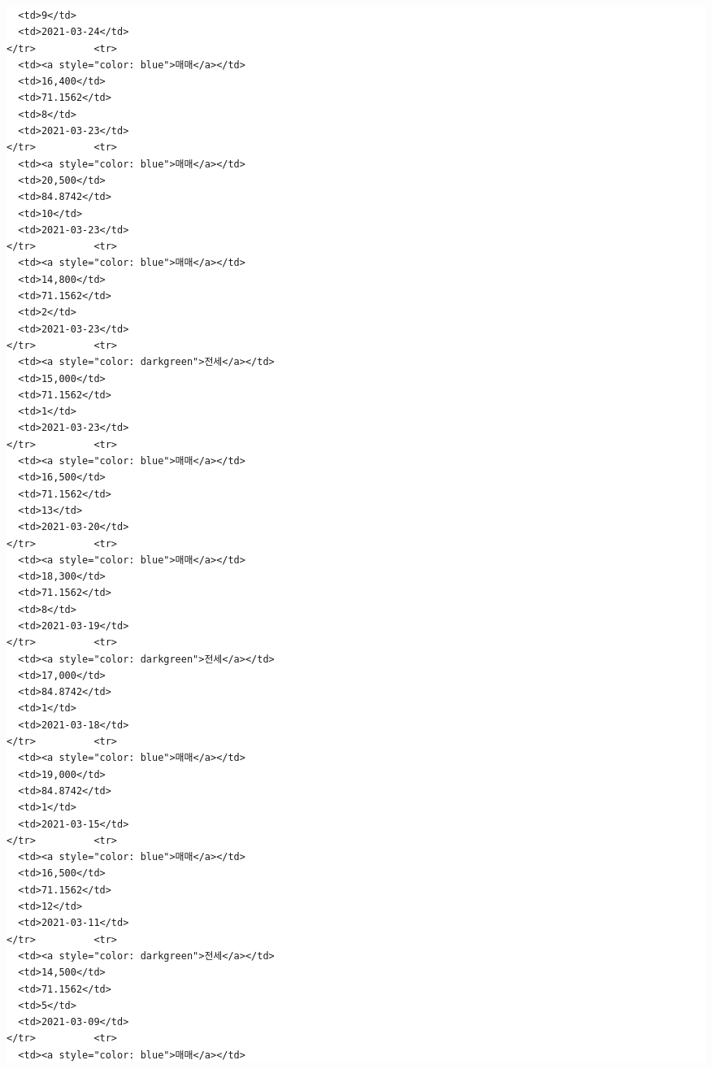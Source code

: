       <td>9</td>
      <td>2021-03-24</td>
    </tr>          <tr>
      <td><a style="color: blue">매매</a></td>
      <td>16,400</td>
      <td>71.1562</td>
      <td>8</td>
      <td>2021-03-23</td>
    </tr>          <tr>
      <td><a style="color: blue">매매</a></td>
      <td>20,500</td>
      <td>84.8742</td>
      <td>10</td>
      <td>2021-03-23</td>
    </tr>          <tr>
      <td><a style="color: blue">매매</a></td>
      <td>14,800</td>
      <td>71.1562</td>
      <td>2</td>
      <td>2021-03-23</td>
    </tr>          <tr>
      <td><a style="color: darkgreen">전세</a></td>
      <td>15,000</td>
      <td>71.1562</td>
      <td>1</td>
      <td>2021-03-23</td>
    </tr>          <tr>
      <td><a style="color: blue">매매</a></td>
      <td>16,500</td>
      <td>71.1562</td>
      <td>13</td>
      <td>2021-03-20</td>
    </tr>          <tr>
      <td><a style="color: blue">매매</a></td>
      <td>18,300</td>
      <td>71.1562</td>
      <td>8</td>
      <td>2021-03-19</td>
    </tr>          <tr>
      <td><a style="color: darkgreen">전세</a></td>
      <td>17,000</td>
      <td>84.8742</td>
      <td>1</td>
      <td>2021-03-18</td>
    </tr>          <tr>
      <td><a style="color: blue">매매</a></td>
      <td>19,000</td>
      <td>84.8742</td>
      <td>1</td>
      <td>2021-03-15</td>
    </tr>          <tr>
      <td><a style="color: blue">매매</a></td>
      <td>16,500</td>
      <td>71.1562</td>
      <td>12</td>
      <td>2021-03-11</td>
    </tr>          <tr>
      <td><a style="color: darkgreen">전세</a></td>
      <td>14,500</td>
      <td>71.1562</td>
      <td>5</td>
      <td>2021-03-09</td>
    </tr>          <tr>
      <td><a style="color: blue">매매</a></td>